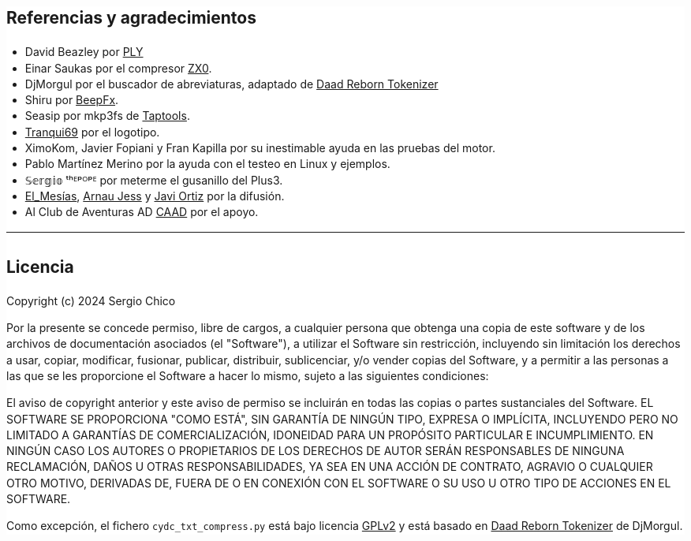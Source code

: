
## Referencias y agradecimientos

- David Beazley por [PLY](https://www.dabeaz.com/ply/ply.html)
- Einar Saukas por el compresor [ZX0](https://github.com/einar-saukas/ZX0).
- DjMorgul por el buscador de abreviaturas, adaptado de [Daad Reborn Tokenizer](https://https://github.com/daad-adventure-writer/DRT)
- Shiru por [BeepFx](http://shiru.untergrund.net).
- Seasip por mkp3fs de [Taptools](http://www.seasip.info/ZX/unix.html).
- [Tranqui69](https://mastodon.social/@tranqui69) por el logotipo.
- XimoKom, Javier Fopiani y Fran Kapilla por su inestimable ayuda en las pruebas del motor.
- Pablo Martínez Merino por la ayuda con el testeo en Linux y ejemplos.
- 𝕊𝕖𝕣𝕘𝕚𝕠 ᵗʰᴱᵖᴼᵖᴱ por meterme el gusanillo del Plus3.
- [El_Mesías](https://twitter.com/El__Mesias__), [Arnau Jess](https://twitter.com/arnauballe) y [Javi Ortiz](https://twitter.com/tbrazil_speccy) por la difusión.
- Al Club de Aventuras AD [CAAD](https://caad.club) por el apoyo.

---

## Licencia

Copyright (c) 2024 Sergio Chico

Por la presente se concede permiso, libre de cargos, a cualquier persona que obtenga una copia de este software y de los archivos de documentación asociados (el "Software"), a utilizar el Software sin restricción, incluyendo sin limitación los derechos a usar, copiar, modificar, fusionar, publicar, distribuir, sublicenciar, y/o vender copias del Software, y a permitir a las personas a las que se les proporcione el Software a hacer lo mismo, sujeto a las siguientes condiciones:

El aviso de copyright anterior y este aviso de permiso se incluirán en todas las copias o partes sustanciales del Software.
EL SOFTWARE SE PROPORCIONA "COMO ESTÁ", SIN GARANTÍA DE NINGÚN TIPO, EXPRESA O IMPLÍCITA, INCLUYENDO PERO NO LIMITADO A GARANTÍAS DE COMERCIALIZACIÓN, IDONEIDAD PARA UN PROPÓSITO PARTICULAR E INCUMPLIMIENTO. EN NINGÚN CASO LOS AUTORES O PROPIETARIOS DE LOS DERECHOS DE AUTOR SERÁN RESPONSABLES DE NINGUNA RECLAMACIÓN, DAÑOS U OTRAS RESPONSABILIDADES, YA SEA EN UNA ACCIÓN DE CONTRATO, AGRAVIO O CUALQUIER OTRO MOTIVO, DERIVADAS DE, FUERA DE O EN CONEXIÓN CON EL SOFTWARE O SU USO U OTRO TIPO DE ACCIONES EN EL SOFTWARE.

Como excepción, el fichero `cydc_txt_compress.py` está bajo licencia [GPLv2](https://www.gnu.org/licenses) y está basado en [Daad Reborn Tokenizer](https://https://github.com/daad-adventure-writer/DRT) de DjMorgul.
